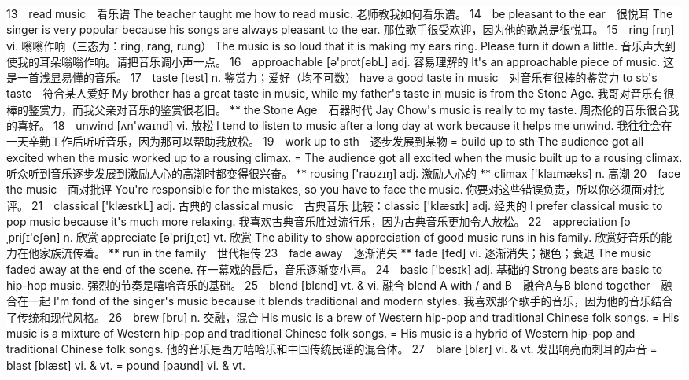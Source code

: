 13　read music　看乐谱
The teacher taught me how to read music.
老师教我如何看乐谱。
14　be pleasant to the ear　很悦耳
The singer is very popular because his songs are always pleasant to the ear.
那位歌手很受欢迎，因为他的歌总是很悦耳。
15　ring [rɪŋ] vi. 嗡嗡作响（三态为：ring, rang, rung）
The music is so loud that it is making my ears ring.
Please turn it down a little.
音乐声大到使我的耳朵嗡嗡作响。请把音乐调小声一点。
16　approachable [ə'protʃəbL] adj. 容易理解的
It's an approachable piece of music.
这是一首浅显易懂的音乐。
17　taste [test] n. 鉴赏力；爱好（均不可数）
have a good taste in music　对音乐有很棒的鉴赏力
to sb's taste　符合某人爱好
My brother has a great taste in music, while my father's taste in music is from the Stone Age.
我哥对音乐有很棒的鉴赏力，而我父亲对音乐的鉴赏很老旧。
** the Stone Age　石器时代
Jay Chow's music is really to my taste.
周杰伦的音乐很合我的喜好。
18　unwind [ʌn'waɪnd] vi. 放松
I tend to listen to music after a long day at work because it helps me unwind.
我往往会在一天辛勤工作后听听音乐，因为那可以帮助我放松。
19　work up to sth　逐步发展到某物
= build up to sth
The audience got all excited when the music worked up to a rousing climax.
= The audience got all excited when the music built up to a rousing climax.
听众听到音乐逐步发展到激励人心的高潮时都变得很兴奋。
** rousing ['raʊzɪŋ] adj. 激励人心的
** climax ['klaɪmæks] n. 高潮
20　face the music　面对批评
You're responsible for the mistakes, so you have to face the music.
你要对这些错误负责，所以你必须面对批评。
21　classical ['klæsɪkL] adj. 古典的
classical music　古典音乐
比较：classic ['klæsɪk] adj. 经典的
I prefer classical music to pop music because it's much more relaxing.
我喜欢古典音乐胜过流行乐，因为古典音乐更加令人放松。
22　appreciation [əˌpriʃɪ'eʃən] n. 欣赏
appreciate [ə'priʃɪˌet] vt. 欣赏
The ability to show appreciation of good music runs in his family.
欣赏好音乐的能力在他家族流传着。
** run in the family　世代相传
23　fade away　逐渐消失
** fade [fed] vi. 逐渐消失；褪色；衰退
The music faded away at the end of the scene.
在一幕戏的最后，音乐逐渐变小声。
24　basic ['besɪk] adj. 基础的
Strong beats are basic to hip-hop music.
强烈的节奏是嘻哈音乐的基础。
25　blend [blεnd] vt. & vi. 融合
blend A with / and B　融合A与B
blend together　融合在一起
I'm fond of the singer's music because it blends traditional and modern styles.
我喜欢那个歌手的音乐，因为他的音乐结合了传统和现代风格。
26　brew [bru] n. 交融，混合
His music is a brew of Western hip-pop and traditional Chinese folk songs.
= His music is a mixture of Western hip-pop and traditional Chinese folk songs.
= His music is a hybrid of Western hip-pop and traditional Chinese folk songs.
他的音乐是西方嘻哈乐和中国传统民谣的混合体。
27　blare [blεr] vi. & vt. 发出响亮而刺耳的声音
= blast [blæst] vi. & vt.
= pound [paʊnd] vi. & vt.